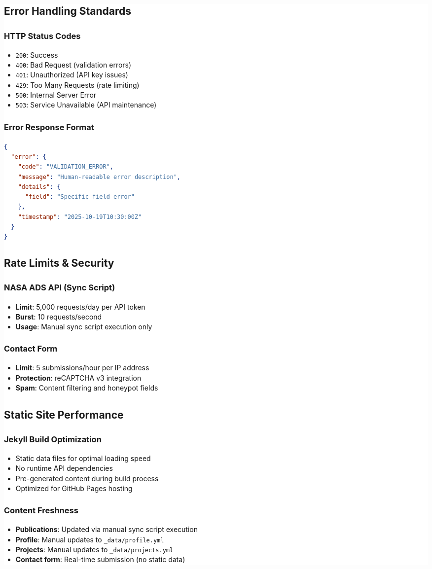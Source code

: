 ## Error Handling Standards

### HTTP Status Codes
- `200`: Success
- `400`: Bad Request (validation errors)
- `401`: Unauthorized (API key issues)  
- `429`: Too Many Requests (rate limiting)
- `500`: Internal Server Error
- `503`: Service Unavailable (API maintenance)

### Error Response Format
```json
{
  "error": {
    "code": "VALIDATION_ERROR",
    "message": "Human-readable error description",
    "details": {
      "field": "Specific field error"
    },
    "timestamp": "2025-10-19T10:30:00Z"
  }
}
```

## Rate Limits & Security

### NASA ADS API (Sync Script)
- **Limit**: 5,000 requests/day per API token
- **Burst**: 10 requests/second
- **Usage**: Manual sync script execution only

### Contact Form
- **Limit**: 5 submissions/hour per IP address  
- **Protection**: reCAPTCHA v3 integration
- **Spam**: Content filtering and honeypot fields

## Static Site Performance

### Jekyll Build Optimization
- Static data files for optimal loading speed
- No runtime API dependencies
- Pre-generated content during build process
- Optimized for GitHub Pages hosting

### Content Freshness
- **Publications**: Updated via manual sync script execution
- **Profile**: Manual updates to `_data/profile.yml`
- **Projects**: Manual updates to `_data/projects.yml` 
- **Contact form**: Real-time submission (no static data)
